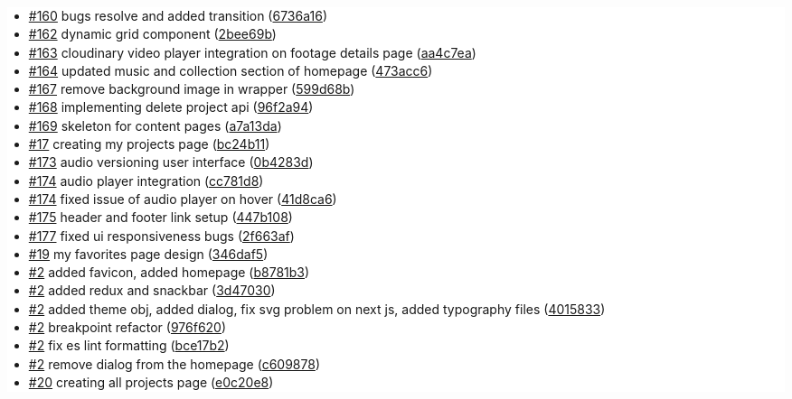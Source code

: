 * [#160](https://gitlab.destm.com/destm-technologies-pvt-ltd/creatigo/ui-app/issues/160) bugs resolve and added transition ([6736a16](https://gitlab.destm.com/destm-technologies-pvt-ltd/creatigo/ui-app/commit/6736a1657e0d195060ab425a0a112b3d08889466))
* [#162](https://gitlab.destm.com/destm-technologies-pvt-ltd/creatigo/ui-app/issues/162) dynamic grid component ([2bee69b](https://gitlab.destm.com/destm-technologies-pvt-ltd/creatigo/ui-app/commit/2bee69b65c196fe89d7cd42b80b837bb221e54ff))
* [#163](https://gitlab.destm.com/destm-technologies-pvt-ltd/creatigo/ui-app/issues/163) cloudinary video player integration on footage details page ([aa4c7ea](https://gitlab.destm.com/destm-technologies-pvt-ltd/creatigo/ui-app/commit/aa4c7ea3d4c64a66bbc1a2fa95cb41501bfe6281))
* [#164](https://gitlab.destm.com/destm-technologies-pvt-ltd/creatigo/ui-app/issues/164) updated music and collection section of homepage ([473acc6](https://gitlab.destm.com/destm-technologies-pvt-ltd/creatigo/ui-app/commit/473acc6142769f59d6e8168acac300fb2b3eb965))
* [#167](https://gitlab.destm.com/destm-technologies-pvt-ltd/creatigo/ui-app/issues/167) remove background image in wrapper ([599d68b](https://gitlab.destm.com/destm-technologies-pvt-ltd/creatigo/ui-app/commit/599d68b91f51c4602e3bdb18765ecce218eb1cba))
* [#168](https://gitlab.destm.com/destm-technologies-pvt-ltd/creatigo/ui-app/issues/168) implementing delete project api ([96f2a94](https://gitlab.destm.com/destm-technologies-pvt-ltd/creatigo/ui-app/commit/96f2a941220908301a0244109fb0083e3b035f11))
* [#169](https://gitlab.destm.com/destm-technologies-pvt-ltd/creatigo/ui-app/issues/169) skeleton for content pages ([a7a13da](https://gitlab.destm.com/destm-technologies-pvt-ltd/creatigo/ui-app/commit/a7a13da5c1c10ee8eebb3ff62416512d4b142d98))
* [#17](https://gitlab.destm.com/destm-technologies-pvt-ltd/creatigo/ui-app/issues/17) creating my projects page ([bc24b11](https://gitlab.destm.com/destm-technologies-pvt-ltd/creatigo/ui-app/commit/bc24b116e4e9a4dce271efd1dd702ff23bd28db7))
* [#173](https://gitlab.destm.com/destm-technologies-pvt-ltd/creatigo/ui-app/issues/173) audio versioning user interface ([0b4283d](https://gitlab.destm.com/destm-technologies-pvt-ltd/creatigo/ui-app/commit/0b4283d38609de97ea56fc921f83a01219a93e4f))
* [#174](https://gitlab.destm.com/destm-technologies-pvt-ltd/creatigo/ui-app/issues/174) audio player integration ([cc781d8](https://gitlab.destm.com/destm-technologies-pvt-ltd/creatigo/ui-app/commit/cc781d89e7b27edbfd5dc6d7ebc1d5d2445b04e1))
* [#174](https://gitlab.destm.com/destm-technologies-pvt-ltd/creatigo/ui-app/issues/174) fixed issue of audio player on hover ([41d8ca6](https://gitlab.destm.com/destm-technologies-pvt-ltd/creatigo/ui-app/commit/41d8ca6b1d47a01177849137decf4b271018dbe4))
* [#175](https://gitlab.destm.com/destm-technologies-pvt-ltd/creatigo/ui-app/issues/175) header and footer link setup ([447b108](https://gitlab.destm.com/destm-technologies-pvt-ltd/creatigo/ui-app/commit/447b1088498003a0d761aa6da8263a613909664e))
* [#177](https://gitlab.destm.com/destm-technologies-pvt-ltd/creatigo/ui-app/issues/177) fixed ui responsiveness bugs ([2f663af](https://gitlab.destm.com/destm-technologies-pvt-ltd/creatigo/ui-app/commit/2f663aff4999ce314658eb8441b429bd416bd0be))
* [#19](https://gitlab.destm.com/destm-technologies-pvt-ltd/creatigo/ui-app/issues/19) my favorites page design ([346daf5](https://gitlab.destm.com/destm-technologies-pvt-ltd/creatigo/ui-app/commit/346daf56e918a4510faa0a11a244d671e41e0d50))
* [#2](https://gitlab.destm.com/destm-technologies-pvt-ltd/creatigo/ui-app/issues/2) added favicon, added homepage ([b8781b3](https://gitlab.destm.com/destm-technologies-pvt-ltd/creatigo/ui-app/commit/b8781b337d2c86a305a8665dd20875fc3e105f18))
* [#2](https://gitlab.destm.com/destm-technologies-pvt-ltd/creatigo/ui-app/issues/2) added redux and snackbar ([3d47030](https://gitlab.destm.com/destm-technologies-pvt-ltd/creatigo/ui-app/commit/3d47030a7d737012fd16b6145ff25eddfd0d0328))
* [#2](https://gitlab.destm.com/destm-technologies-pvt-ltd/creatigo/ui-app/issues/2) added theme obj, added dialog, fix svg problem on next js, added typography files ([4015833](https://gitlab.destm.com/destm-technologies-pvt-ltd/creatigo/ui-app/commit/40158335a576d4e3d65a4705d24880a145aa7f7d))
* [#2](https://gitlab.destm.com/destm-technologies-pvt-ltd/creatigo/ui-app/issues/2) breakpoint refactor ([976f620](https://gitlab.destm.com/destm-technologies-pvt-ltd/creatigo/ui-app/commit/976f620d577962eedf1ae724bd797de3ffbe76c4))
* [#2](https://gitlab.destm.com/destm-technologies-pvt-ltd/creatigo/ui-app/issues/2) fix es lint formatting ([bce17b2](https://gitlab.destm.com/destm-technologies-pvt-ltd/creatigo/ui-app/commit/bce17b24465dd21ce87258e9661c2dc1fd421014))
* [#2](https://gitlab.destm.com/destm-technologies-pvt-ltd/creatigo/ui-app/issues/2) remove dialog from the homepage ([c609878](https://gitlab.destm.com/destm-technologies-pvt-ltd/creatigo/ui-app/commit/c60987866bf4fb8d67e38b8909a8fbd42f5b46f2))
* [#20](https://gitlab.destm.com/destm-technologies-pvt-ltd/creatigo/ui-app/issues/20) creating all projects page ([e0c20e8](https://gitlab.destm.com/destm-technologies-pvt-ltd/creatigo/ui-app/commit/e0c20e814ddf6cf4c5cefb89759e7f36635c5126))